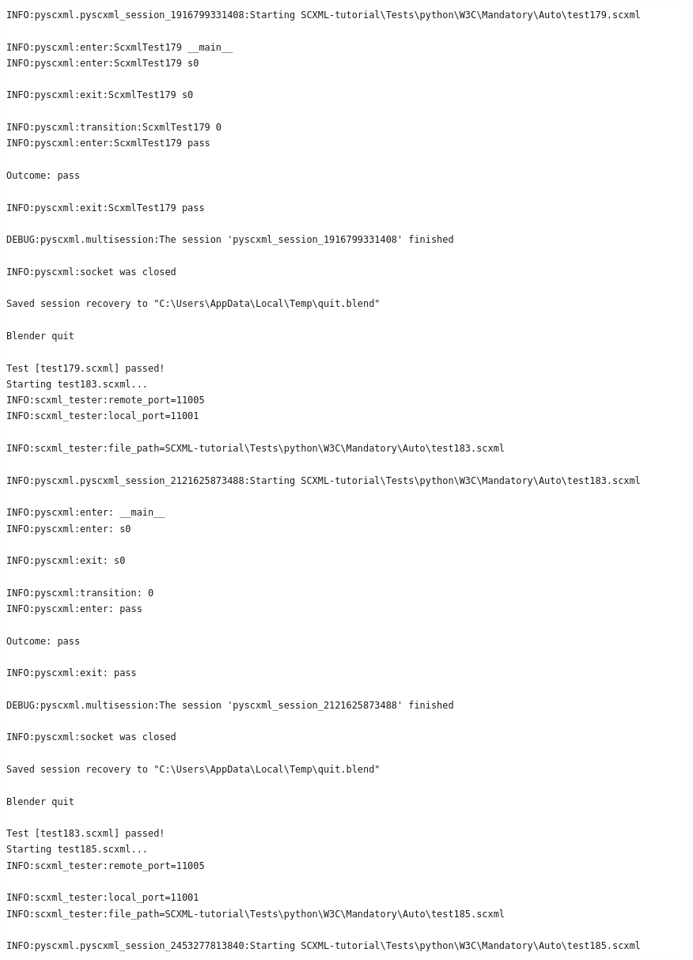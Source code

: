 ```
INFO:pyscxml.pyscxml_session_1916799331408:Starting SCXML-tutorial\Tests\python\W3C\Mandatory\Auto\test179.scxml

INFO:pyscxml:enter:ScxmlTest179 __main__
INFO:pyscxml:enter:ScxmlTest179 s0

INFO:pyscxml:exit:ScxmlTest179 s0

INFO:pyscxml:transition:ScxmlTest179 0
INFO:pyscxml:enter:ScxmlTest179 pass

Outcome: pass

INFO:pyscxml:exit:ScxmlTest179 pass

DEBUG:pyscxml.multisession:The session 'pyscxml_session_1916799331408' finished

INFO:pyscxml:socket was closed

Saved session recovery to "C:\Users\AppData\Local\Temp\quit.blend"

Blender quit

Test [test179.scxml] passed!
Starting test183.scxml...
INFO:scxml_tester:remote_port=11005
INFO:scxml_tester:local_port=11001

INFO:scxml_tester:file_path=SCXML-tutorial\Tests\python\W3C\Mandatory\Auto\test183.scxml

INFO:pyscxml.pyscxml_session_2121625873488:Starting SCXML-tutorial\Tests\python\W3C\Mandatory\Auto\test183.scxml

INFO:pyscxml:enter: __main__
INFO:pyscxml:enter: s0

INFO:pyscxml:exit: s0

INFO:pyscxml:transition: 0
INFO:pyscxml:enter: pass

Outcome: pass

INFO:pyscxml:exit: pass

DEBUG:pyscxml.multisession:The session 'pyscxml_session_2121625873488' finished

INFO:pyscxml:socket was closed

Saved session recovery to "C:\Users\AppData\Local\Temp\quit.blend"

Blender quit

Test [test183.scxml] passed!
Starting test185.scxml...
INFO:scxml_tester:remote_port=11005

INFO:scxml_tester:local_port=11001
INFO:scxml_tester:file_path=SCXML-tutorial\Tests\python\W3C\Mandatory\Auto\test185.scxml

INFO:pyscxml.pyscxml_session_2453277813840:Starting SCXML-tutorial\Tests\python\W3C\Mandatory\Auto\test185.scxml

```